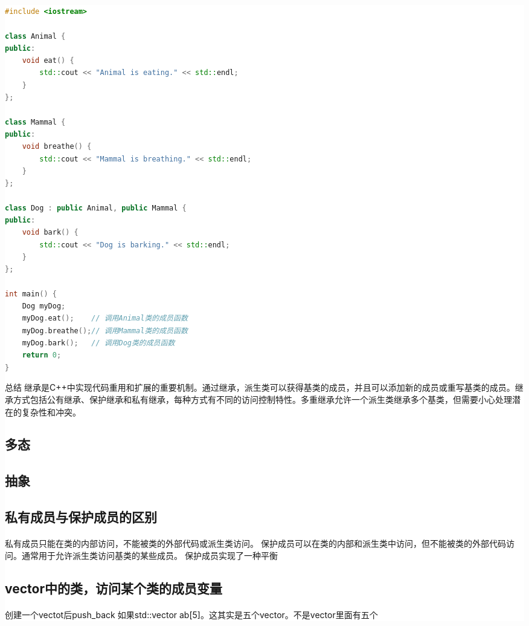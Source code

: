 ```cpp
#include <iostream>

class Animal {
public:
    void eat() {
        std::cout << "Animal is eating." << std::endl;
    }
};

class Mammal {
public:
    void breathe() {
        std::cout << "Mammal is breathing." << std::endl;
    }
};

class Dog : public Animal, public Mammal {
public:
    void bark() {
        std::cout << "Dog is barking." << std::endl;
    }
};

int main() {
    Dog myDog;
    myDog.eat();    // 调用Animal类的成员函数
    myDog.breathe();// 调用Mammal类的成员函数
    myDog.bark();   // 调用Dog类的成员函数
    return 0;
}
```
总结
继承是C++中实现代码重用和扩展的重要机制。通过继承，派生类可以获得基类的成员，并且可以添加新的成员或重写基类的成员。继承方式包括公有继承、保护继承和私有继承，每种方式有不同的访问控制特性。多重继承允许一个派生类继承多个基类，但需要小心处理潜在的复杂性和冲突。
## 多态


## 抽象
## 私有成员与保护成员的区别
私有成员只能在类的内部访问，不能被类的外部代码或派生类访问。
保护成员可以在类的内部和派生类中访问，但不能被类的外部代码访问。通常用于允许派生类访问基类的某些成员。
保护成员实现了一种平衡


## vector中的类，访问某个类的成员变量
创建一个vectot后push_back
如果std::vector ab[5]。这其实是五个vector。不是vector里面有五个
